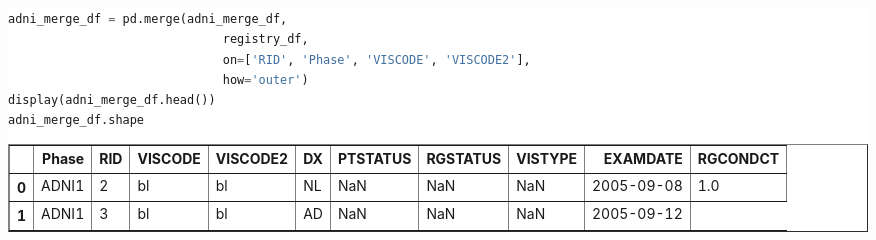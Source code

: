 ```python
adni_merge_df = pd.merge(adni_merge_df, 
                              registry_df,
                              on=['RID', 'Phase', 'VISCODE', 'VISCODE2'],
                              how='outer')
display(adni_merge_df.head())
adni_merge_df.shape
```



<div>
<style scoped>
    .dataframe tbody tr th:only-of-type {
        vertical-align: middle;
    }

    .dataframe tbody tr th {
        vertical-align: top;
    }

    .dataframe thead th {
        text-align: right;
    }
</style>
<table border="1" class="dataframe">
  <thead>
    <tr style="text-align: right;">
      <th></th>
      <th>Phase</th>
      <th>RID</th>
      <th>VISCODE</th>
      <th>VISCODE2</th>
      <th>DX</th>
      <th>PTSTATUS</th>
      <th>RGSTATUS</th>
      <th>VISTYPE</th>
      <th>EXAMDATE</th>
      <th>RGCONDCT</th>
    </tr>
  </thead>
  <tbody>
    <tr>
      <th>0</th>
      <td>ADNI1</td>
      <td>2</td>
      <td>bl</td>
      <td>bl</td>
      <td>NL</td>
      <td>NaN</td>
      <td>NaN</td>
      <td>NaN</td>
      <td>2005-09-08</td>
      <td>1.0</td>
    </tr>
    <tr>
      <th>1</th>
      <td>ADNI1</td>
      <td>3</td>
      <td>bl</td>
      <td>bl</td>
      <td>AD</td>
      <td>NaN</td>
      <td>NaN</td>
      <td>NaN</td>
      <td>2005-09-12</td>